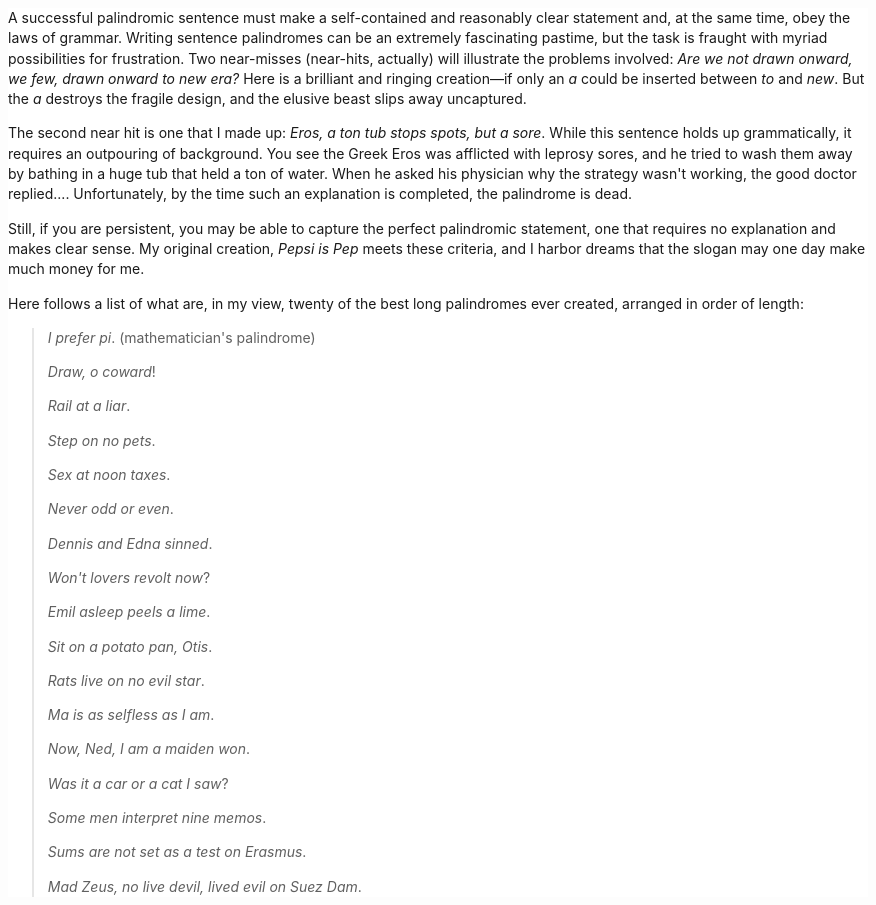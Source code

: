A successful palindromic sentence must make a self-contained
and reasonably clear statement and, at the same
time, obey the laws of grammar.  Writing sentence palindromes
can be an extremely fascinating pastime, but the task is fraught
with myriad possibilities for frustration.  Two near-misses (near-hits,
actually) will illustrate the problems involved: *Are we not
drawn onward, we few, drawn onward to new era?*  Here is a
brilliant and ringing creation—if only an *a* could be inserted
between *to* and *new*.  But the *a* destroys the fragile design, and
the elusive beast slips away uncaptured.

The second near hit is one that I made up: *Eros, a ton tub
stops spots, but a sore*.  While this sentence holds up grammatically,
it requires an outpouring of background.  You see the
Greek Eros was afflicted with leprosy sores, and he tried to
wash them away by bathing in a huge tub that held a ton of
water.  When he asked his physician why the strategy wasn't
working, the good doctor replied....  Unfortunately, by the
time such an explanation is completed, the palindrome is dead.

Still, if you are persistent, you may be able to capture the
perfect palindromic statement, one that requires no explanation
and makes clear sense.  My original creation, *Pepsi is Pep* meets
these criteria, and I harbor dreams that the slogan may one day
make much money for me.

Here follows a list of what are, in my view, twenty of the
best long palindromes ever created, arranged in order of
length:

>*I prefer pi*.  (mathematician's palindrome)
>
>*Draw, o coward*!
>
>*Rail at a liar*.
>
>*Step on no pets*.
>
>*Sex at noon taxes*.
>
>*Never odd or even*.
>
>*Dennis and Edna sinned*.
>
>*Won't lovers revolt now*?
>
>*Emil asleep peels a lime*.
>
>*Sit on a potato pan, Otis*.
>
>*Rats live on no evil star*.
>
>*Ma is as selfless as I am*.
>
>*Now, Ned, I am a maiden won*.
>
>*Was it a car or a cat I saw*?
>
>*Some men interpret nine memos*.
>
>*Sums are not set as a test on Erasmus*.
>
>*Mad Zeus, no live devil, lived evil on Suez Dam*.
